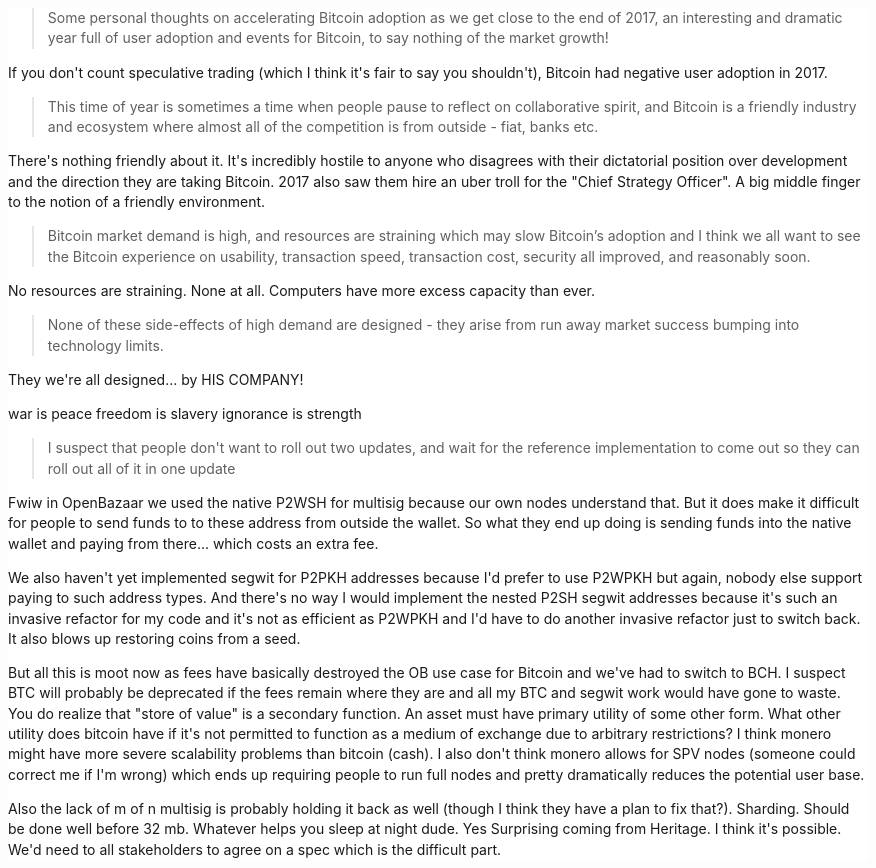 > Some personal thoughts on accelerating Bitcoin adoption as we get close to the end of 2017, an interesting and dramatic year full of user adoption and events for Bitcoin, to say nothing of the market growth!

If you don't count speculative trading (which I think it's fair to say you shouldn't), Bitcoin had negative user adoption in 2017.

> This time of year is sometimes a time when people pause to reflect on collaborative spirit, and Bitcoin is a friendly industry and ecosystem where almost all of the competition is from outside - fiat, banks etc.

There's nothing friendly about it. It's incredibly hostile to anyone who disagrees with their dictatorial position over development and the direction they are taking Bitcoin. 2017 also saw them hire an uber troll for the "Chief Strategy Officer". A big middle finger to the notion of a friendly environment. 

> Bitcoin market demand is high, and resources are straining which may slow Bitcoin’s adoption and I think we all want to see the Bitcoin experience on usability, transaction speed, transaction cost, security all improved, and reasonably soon.

No resources are straining. None at all. Computers have more excess capacity than ever. 

> None of these side-effects of high demand are designed - they arise from run away market success bumping into technology limits.

They we're all designed... by HIS COMPANY!

war is peace freedom is slavery ignorance is strength
> I suspect that people don't want to roll out two updates, and wait for the reference implementation to come out so they can roll out all of it in one update

Fwiw in OpenBazaar we used the native P2WSH for multisig because our own nodes understand that. But it does make it difficult for people to send funds to to these address from outside the wallet. So what they end up doing is sending funds into the native wallet and paying from there... which costs an extra fee.

We also haven't yet implemented segwit for P2PKH addresses because I'd prefer to use P2WPKH but again, nobody else support paying to such address types. And there's no way I would implement the nested P2SH segwit addresses because it's such an invasive refactor for my code and it's not as efficient as P2WPKH and I'd have to do another invasive refactor just to switch back. It also blows up restoring coins from a seed.

But all this is moot now as fees have basically destroyed the OB use case for Bitcoin and we've had to switch to BCH. I suspect BTC will probably be deprecated if the fees remain where they are and all my BTC and segwit work would have gone to waste. 
You do realize that "store of value" is a secondary function. An asset must have primary utility of some other form. What other utility does bitcoin have if it's not permitted to function as a medium of exchange due to arbitrary restrictions?
I think monero might have more severe scalability problems than bitcoin (cash). I also don't think monero allows for SPV nodes (someone could correct me if I'm wrong) which ends up requiring people to run full nodes and pretty dramatically reduces the potential user base. 

Also the lack of m of n multisig is probably holding it back as well (though I think they have a plan to fix that?).
Sharding. Should be done well before 32 mb.
Whatever helps you sleep at night dude.
Yes
Surprising coming from Heritage. 
I think it's possible. We'd need to all stakeholders to agree on a spec which is the difficult part.   

